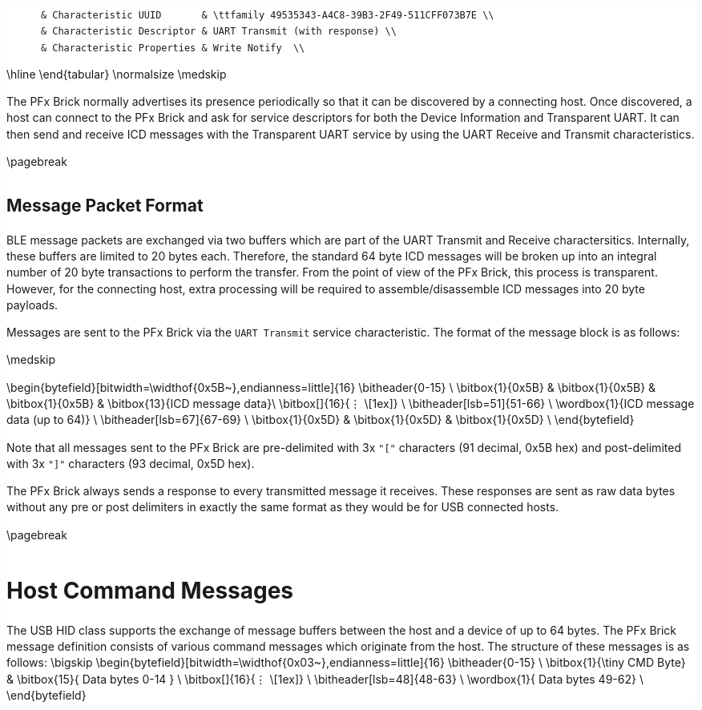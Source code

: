           & Characteristic UUID       & \ttfamily 49535343-A4C8-39B3-2F49-511CFF073B7E \\
          & Characteristic Descriptor & UART Transmit (with response) \\
          & Characteristic Properties & Write Notify  \\
  \hline
\end{tabular}
\normalsize
\medskip

The PFx Brick normally advertises its presence periodically so that it can be discovered by a connecting host. Once discovered, a host can connect to the PFx Brick and ask for service descriptors for both the Device Information and Transparent UART.  It can then send and receive ICD messages with the Transparent UART service by using the UART Receive and Transmit characteristics.

\pagebreak

## Message Packet Format

BLE message packets are exchanged via two buffers which are part of the UART Transmit and Receive charactersitics.  Internally, these buffers are limited to 20 bytes each.  Therefore, the standard 64 byte ICD messages will be broken up into an integral number of 20 byte transactions to perform the transfer.  From the point of view of the PFx Brick, this process is transparent.  However, for the connecting host, extra processing will be required to assemble/disassemble ICD messages into 20 byte payloads.

Messages are sent to the PFx Brick via the `UART Transmit` service characteristic.  The format of the message block is as follows:

\medskip

\begin{bytefield}[bitwidth=\widthof{0x5B~},endianness=little]{16}
  \bitheader{0-15} \\
  \bitbox{1}{0x5B} & \bitbox{1}{0x5B} & \bitbox{1}{0x5B} & \bitbox{13}{ICD message data}\\
  \bitbox[]{16}{$\vdots$ \\[1ex]} \\
  \bitheader[lsb=51]{51-66} \\
  \wordbox{1}{ICD message data (up to 64)} \\
  \bitheader[lsb=67]{67-69} \\
  \bitbox{1}{0x5D} & \bitbox{1}{0x5D} & \bitbox{1}{0x5D} \\
\end{bytefield}

Note that all messages sent to the PFx Brick are pre-delimited with 3x `"["` characters (91 decimal, 0x5B hex) and post-delimited with 3x `"]"` characters (93 decimal, 0x5D hex).

The PFx Brick always sends a response to every transmitted message it receives.  These responses are sent as raw data bytes without any pre or post delimiters in exactly the same format as they would be for USB connected hosts.

\pagebreak

# Host Command Messages

The USB HID class supports the exchange of message buffers between the host and a device of up to 64 bytes. The PFx Brick message definition consists of various command messages which originate from the host.  The structure of these messages is as follows:
\bigskip
\begin{bytefield}[bitwidth=\widthof{0x03~},endianness=little]{16}
  \bitheader{0-15} \\
  \bitbox{1}{\tiny CMD Byte} & \bitbox{15}{ Data bytes 0-14 } \\
  \bitbox[]{16}{$\vdots$ \\[1ex]} \\
  \bitheader[lsb=48]{48-63} \\
  \wordbox{1}{ Data bytes 49-62} \\
\end{bytefield}
